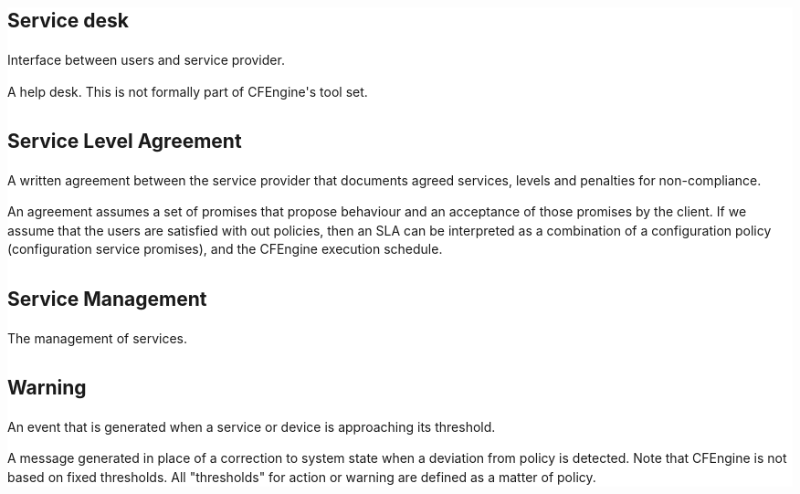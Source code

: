## Service desk

Interface between users and service provider.

A help desk. This is not formally part of CFEngine's tool set.

## Service Level Agreement

A written agreement between the service provider that documents agreed services,
levels and penalties for non-compliance.

An agreement assumes a set of promises that propose behaviour and an acceptance
of those promises by the client. If we assume that the users are satisfied with
out policies, then an SLA can be interpreted as a combination of a configuration
policy (configuration service promises), and the CFEngine execution schedule.

## Service Management

The management of services.

## Warning

An event that is generated when a service or device is approaching its threshold.

A message generated in place of a correction to system state when a deviation
from policy is detected. Note that CFEngine is not based on fixed thresholds.
All "thresholds" for action or warning are defined as a matter of policy.
